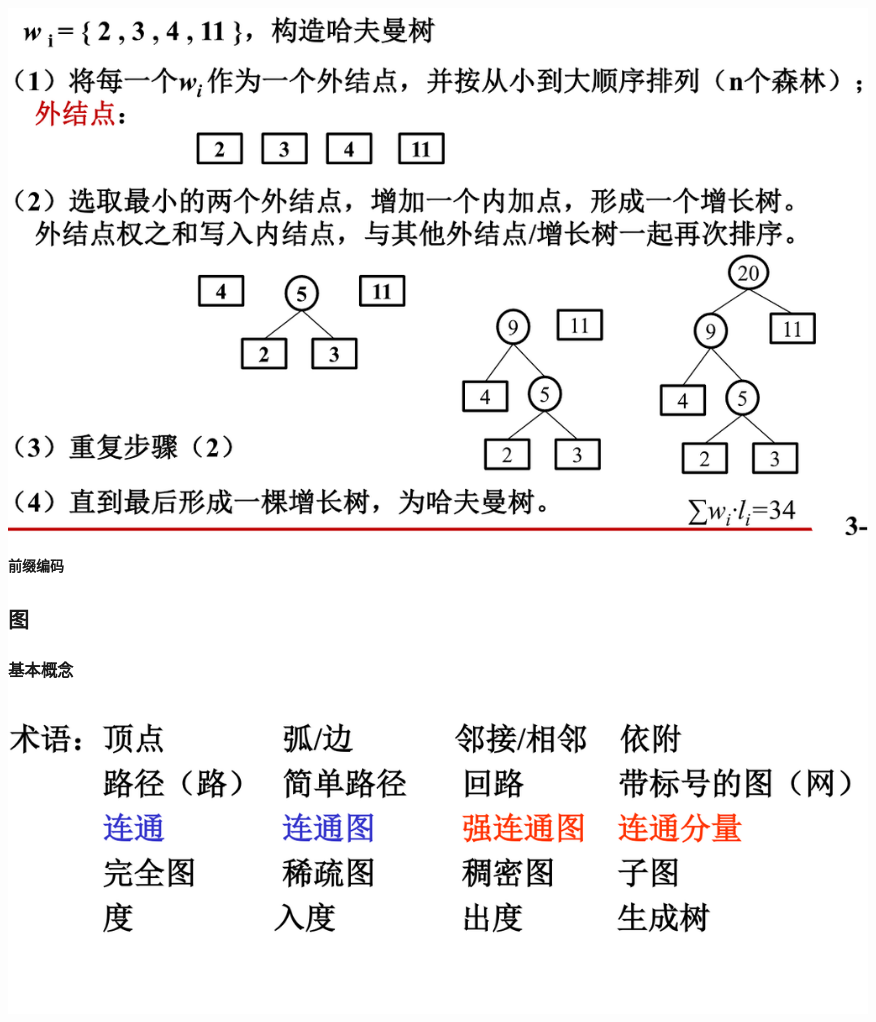 ![image-20210602202239569](notes.assets/image-20210602202239569.png)

**前缀编码**

## 图

### 基本概念

![image-20210601230237203](notes.assets/image-20210601230237203.png)
